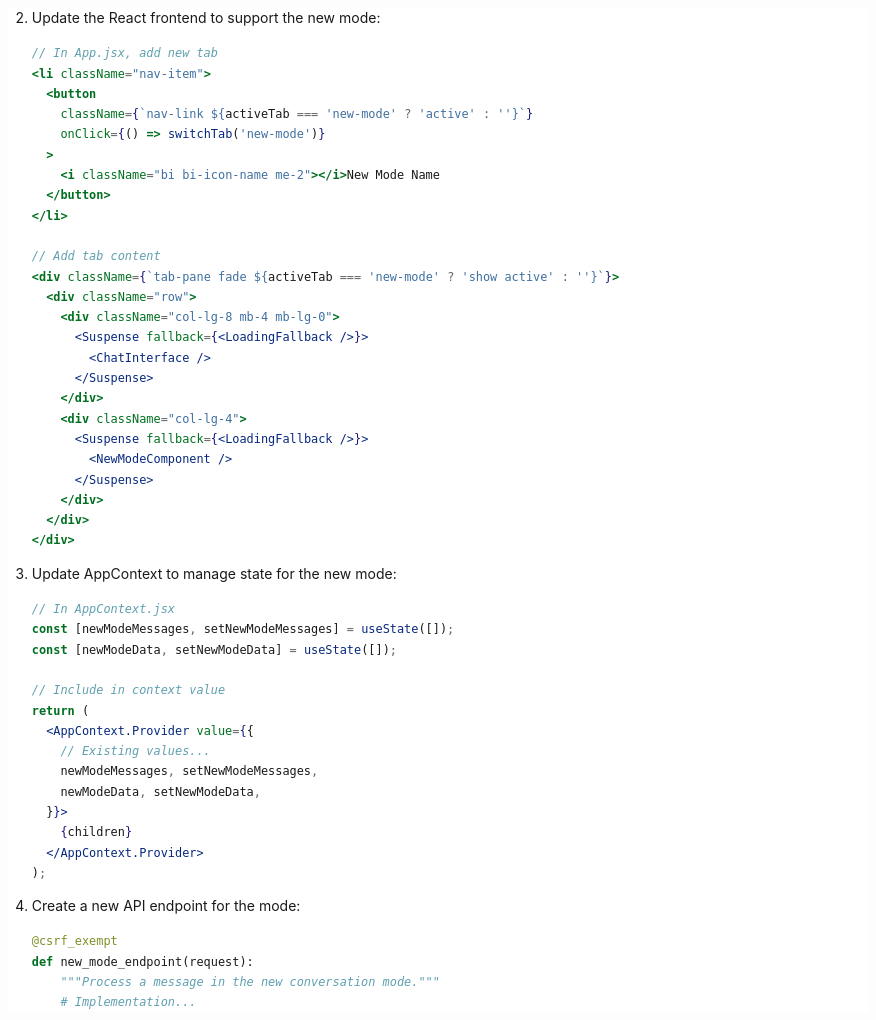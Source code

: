 2. Update the React frontend to support the new mode:

   ```jsx
   // In App.jsx, add new tab
   <li className="nav-item">
     <button
       className={`nav-link ${activeTab === 'new-mode' ? 'active' : ''}`}
       onClick={() => switchTab('new-mode')}
     >
       <i className="bi bi-icon-name me-2"></i>New Mode Name
     </button>
   </li>

   // Add tab content
   <div className={`tab-pane fade ${activeTab === 'new-mode' ? 'show active' : ''}`}>
     <div className="row">
       <div className="col-lg-8 mb-4 mb-lg-0">
         <Suspense fallback={<LoadingFallback />}>
           <ChatInterface />
         </Suspense>
       </div>
       <div className="col-lg-4">
         <Suspense fallback={<LoadingFallback />}>
           <NewModeComponent />
         </Suspense>
       </div>
     </div>
   </div>
   ```

3. Update AppContext to manage state for the new mode:

   ```jsx
   // In AppContext.jsx
   const [newModeMessages, setNewModeMessages] = useState([]);
   const [newModeData, setNewModeData] = useState([]);

   // Include in context value
   return (
     <AppContext.Provider value={{
       // Existing values...
       newModeMessages, setNewModeMessages,
       newModeData, setNewModeData,
     }}>
       {children}
     </AppContext.Provider>
   );
   ```

4. Create a new API endpoint for the mode:

   ```python
   @csrf_exempt
   def new_mode_endpoint(request):
       """Process a message in the new conversation mode."""
       # Implementation...
   ```
